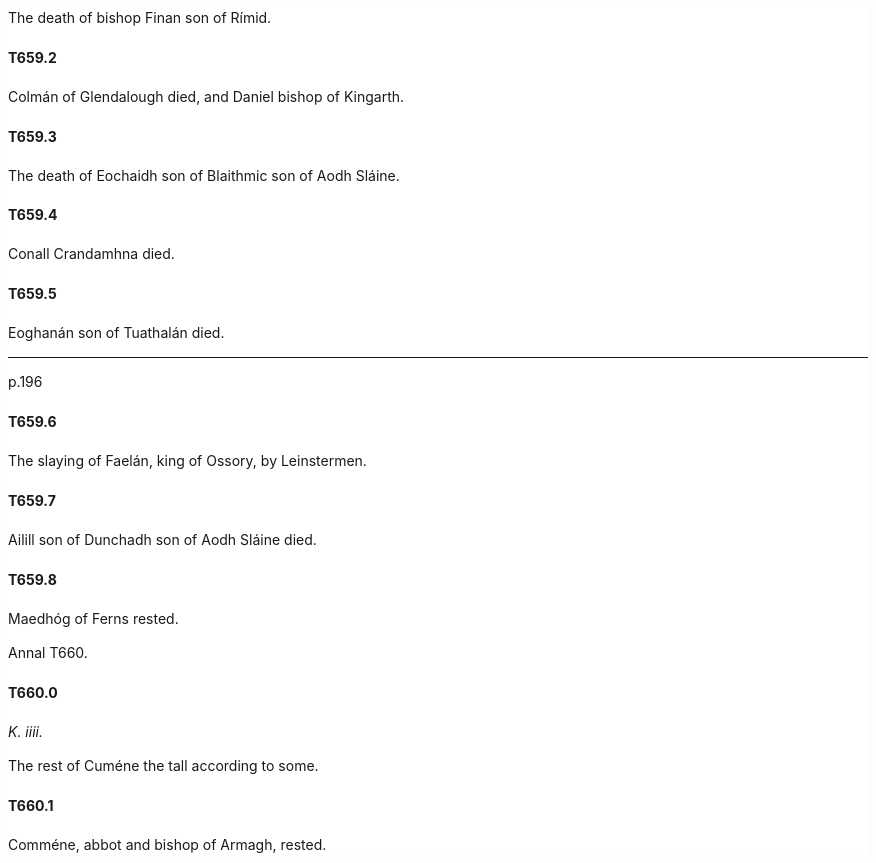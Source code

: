 
The death of bishop Finan son of Rímid.


#### T659.2


Colmán of Glendalough died, and Daniel bishop of Kingarth.


#### T659.3


The death of Eochaidh son of Blaithmic son of Aodh Sláine.


#### T659.4


Conall Crandamhna died.


#### T659.5


Eoghanán son of Tuathalán died.




---

p.196


#### T659.6


The slaying of Faelán, king of Ossory, by Leinstermen.


#### T659.7


Ailill son of Dunchadh son of Aodh Sláine died.


#### T659.8


 Maedhóg of Ferns rested.


Annal T660. 
#### T660.0


*K. iiii.*


The rest of Cuméne the tall according to some.


#### T660.1


Comméne, abbot and bishop of Armagh, rested.
